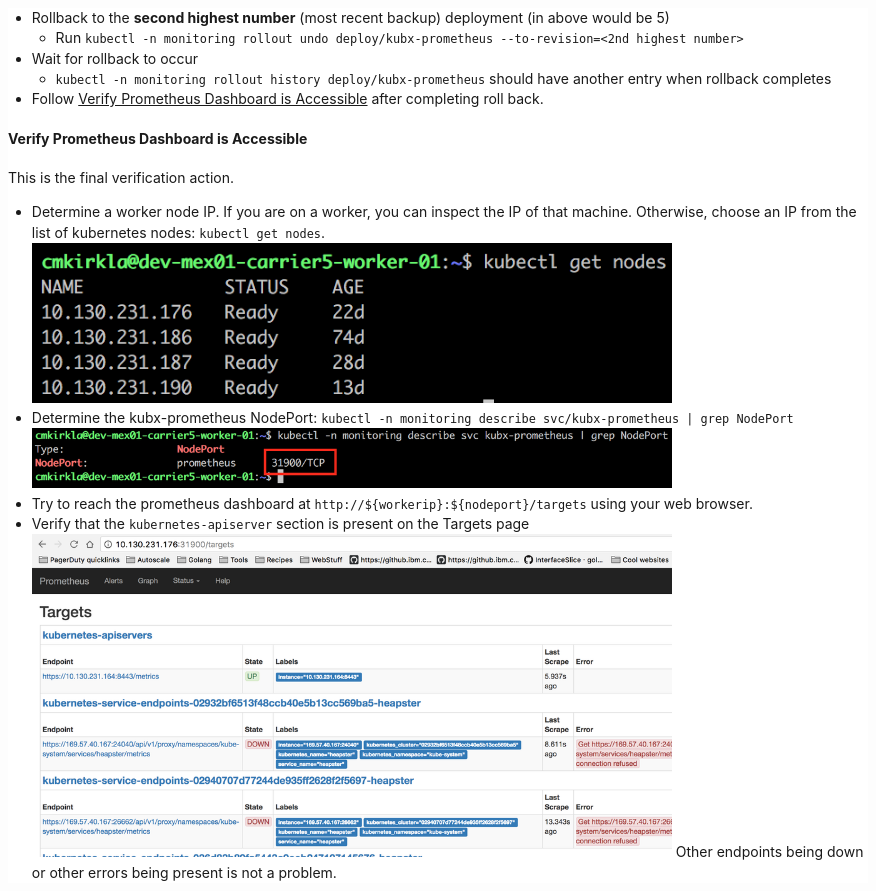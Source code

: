  * Rollback to the **second highest number** (most recent backup) deployment (in above would be 5)
   * Run `kubectl -n monitoring rollout undo deploy/kubx-prometheus --to-revision=<2nd highest number>`
 * Wait for rollback to occur
   * `kubectl -n monitoring rollout history deploy/kubx-prometheus` should have another entry 
   when rollback completes
 * Follow [Verify Prometheus Dashboard is Accessible](#verify-prometheus-dashboard-is-accessible) after completing roll back.
 
 
 
#### Verify Prometheus Dashboard is Accessible
This is the final verification action.
   * Determine a worker node IP.  If you are on a worker, you can inspect the IP of that machine.  Otherwise, choose an IP
     from the list of kubernetes nodes: `kubectl get nodes`.  <br>
     <a href="images/armada-kubx-ops/get-node-output.png">
     <img src="images/armada-kubx-ops/get-node-output.png" alt="sample-get-node-output" style="width: 640px;"/></a>
   * Determine the kubx-prometheus NodePort: `kubectl -n monitoring describe svc/kubx-prometheus | grep NodePort` <br>
     <a href="images/armada-kubx-ops/get-svc-nodeport.png">
     <img src="images/armada-kubx-ops/get-svc-nodeport.png" alt="sample-get-svc-nodeport" style="width: 640px;"/></a>
   * Try to reach the prometheus dashboard at `http://${workerip}:${nodeport}/targets` using your web browser.
   * Verify that the `kubernetes-apiserver` section is present on the Targets page <br>
     <a href="images/armada-kubx-ops/prometheus-targets.png">
     <img src="images/armada-kubx-ops/prometheus-targets.png" alt="sample-prometheus-targets" style="width: 640px;"/></a>
     Other endpoints being down or other errors being present is not a problem.